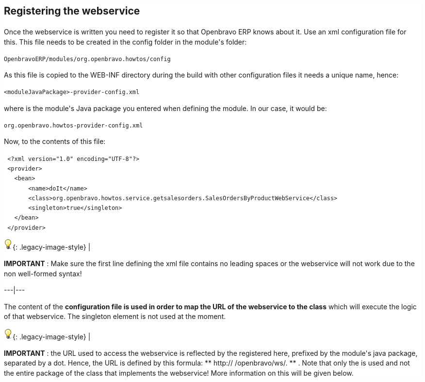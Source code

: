 ##  Registering the webservice

Once the webservice is written you need to register it so that Openbravo ERP
knows about it. Use an xml configuration file for this. This file needs to be
created in the config folder in the module's folder:

    
    
    OpenbravoERP/modules/org.openbravo.howtos/config
    

As this file is copied to the WEB-INF directory during the build with other
configuration files it needs a unique name, hence:

    
    
    <moduleJavaPackage>-provider-config.xml
    

where <moduleJavaPackage> is the module's Java package you entered when
defining the module. In our case, it would be:

    
    
    org.openbravo.howtos-provider-config.xml
    

Now, to the contents of this file:

    
    
     <?xml version="1.0" encoding="UTF-8"?>
     <provider>
       <bean>
           <name>doIt</name>
           <class>org.openbravo.howtos.service.getsalesorders.SalesOrdersByProductWebService</class>
           <singleton>true</singleton>
       </bean>
     </provider>

![](/assets/developer-guide/etendo-classic/how-to-guides/Bulbgraph.png){: .legacy-image-style} |

**IMPORTANT** : Make sure the first line defining the xml file contains no
leading spaces or the webservice will not work due to the non well-formed
syntax!  
  
---|---  
  
The content of the **configuration file is used in order to map the URL of the
webservice to the class** which will execute the logic of that webservice. The
singleton element is not used at the moment.

![](/assets/developer-guide/etendo-classic/how-to-guides/Bulbgraph.png){: .legacy-image-style} |

**IMPORTANT** : the URL used to access the webservice is reflected by the
<name> registered here, prefixed by the module's java package, separated by a
dot. Hence, the URL is defined by this formula: ** http://
<serveraddress>/openbravo/ws/<moduleJavaPackage>.<name> ** . Note that only
the <moduleJavaPackage> is used and not the entire package of the class that
implements the webservice! More information on this will be given below.  
  